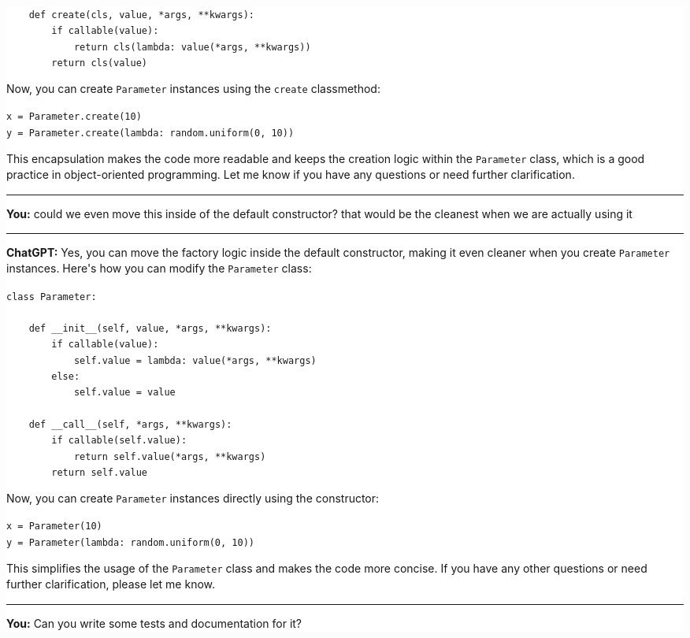 ```<span>python
    def create(cls, value, *args, **kwargs):
        if callable(value):
            return cls(lambda: value(*args, **kwargs))
        return cls(value)

```
Now, you can create `Parameter` instances using the `create` classmethod:
```<span>python
x = Parameter.create(10)
y = Parameter.create(lambda: random.uniform(0, 10))

```
This encapsulation makes the code more readable and keeps the creation logic within the `Parameter` class, which is a good practice in object-oriented programming. Let me know if you have any questions or need further clarification.


 --------
**You:**
could we even move this inside of the default constructor? that would be the cleanest when we are actually using it

 --------
**ChatGPT:**
Yes, you can move the factory logic inside the default constructor, making it even cleaner when you create `Parameter` instances. Here's how you can modify the `Parameter` class:
```<span>python
class Parameter:

    def __init__(self, value, *args, **kwargs):
        if callable(value):
            self.value = lambda: value(*args, **kwargs)
        else:
            self.value = value

    def __call__(self, *args, **kwargs):
        if callable(self.value):
            return self.value(*args, **kwargs)
        return self.value

```
Now, you can create `Parameter` instances directly using the constructor:
```<span>python
x = Parameter(10)
y = Parameter(lambda: random.uniform(0, 10))

```
This simplifies the usage of the `Parameter` class and makes the code more concise. If you have any other questions or need further clarification, please let me know.


 --------
**You:**
Can you write some tests and documentation for it?
